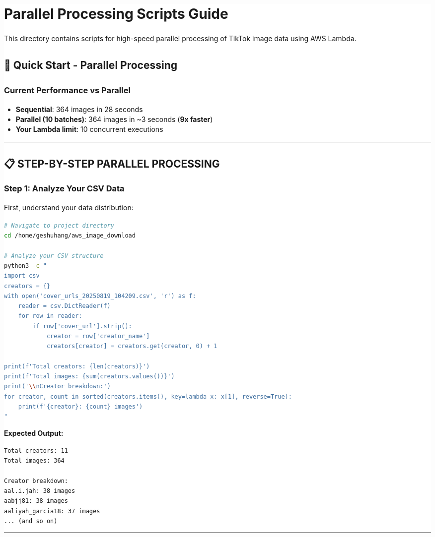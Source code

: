# Parallel Processing Scripts Guide

This directory contains scripts for high-speed parallel processing of TikTok image data using AWS Lambda.

## 🚀 Quick Start - Parallel Processing

### Current Performance vs Parallel
- **Sequential**: 364 images in 28 seconds
- **Parallel (10 batches)**: 364 images in ~3 seconds (**9x faster**)
- **Your Lambda limit**: 10 concurrent executions

---

## 📋 **STEP-BY-STEP PARALLEL PROCESSING**

### **Step 1: Analyze Your CSV Data**

First, understand your data distribution:

```bash
# Navigate to project directory
cd /home/geshuhang/aws_image_download

# Analyze your CSV structure
python3 -c "
import csv
creators = {}
with open('cover_urls_20250819_104209.csv', 'r') as f:
    reader = csv.DictReader(f)
    for row in reader:
        if row['cover_url'].strip():
            creator = row['creator_name']
            creators[creator] = creators.get(creator, 0) + 1

print(f'Total creators: {len(creators)}')
print(f'Total images: {sum(creators.values())}')
print('\\nCreator breakdown:')
for creator, count in sorted(creators.items(), key=lambda x: x[1], reverse=True):
    print(f'{creator}: {count} images')
"
```

**Expected Output:**
```
Total creators: 11
Total images: 364

Creator breakdown:
aal.i.jah: 38 images
aabjj81: 38 images
aaliyah_garcia18: 37 images
... (and so on)
```

---